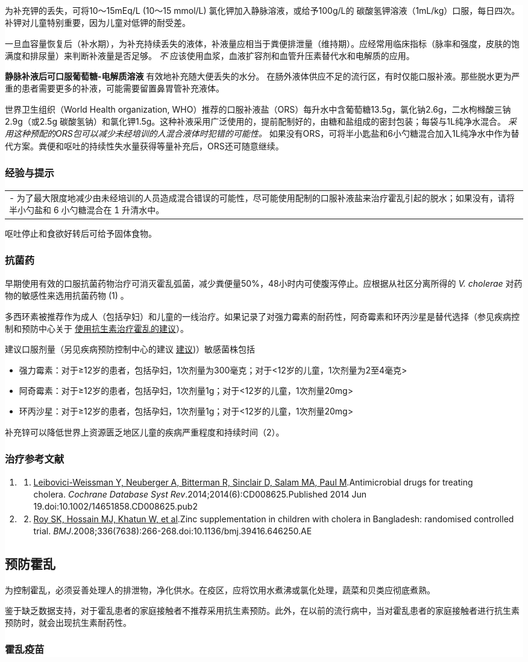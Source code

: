 为补充钾的丢失，可将10～15mEq/L (10～15 mmol/L) 氯化钾加入静脉溶液，或给予100g/L的 碳酸氢钾溶液（1mL/kg）口服，每日四次。补钾对儿童特别重要，因为儿童对低钾的耐受差。

一旦血容量恢复后（补水期），为补充持续丢失的液体，补液量应相当于粪便排泄量（维持期）。应经常用临床指标（脉率和强度，皮肤的饱满度和排尿量）来判断补液量是否足够。 _不_ 应该使用血浆，血液扩容剂和血管升压素替代水和电解质的应用。

**静脉补液后可口服葡萄糖-电解质溶液** 有效地补充随大便丢失的水分。 在肠外液体供应不足的流行区，有时仅能口服补液。那些脱水更为严重的患者需要更多的补液，可能需要留置鼻胃管补充液体。

世界卫生组织（World Health organization, WHO）推荐的口服补液盐（ORS）每升水中含葡萄糖13.5g，氯化钠2.6g，二水枸橼酸三钠2.9g（或2.5g 碳酸氢钠）和氯化钾1.5g。这种补液采用广泛使用的，提前配制好的，由糖和盐组成的密封包装；每袋与1L纯净水混合。 _采用这种预配的ORS包可以减少未经培训的人混合液体时犯错的可能性。_ 如果没有ORS，可将半小匙盐和6小勺糖混合加入1L纯净水中作为替代方案。粪便和呕吐的持续性失水量获得等量补充后，ORS还可随意继续。

### 经验与提示

|     |
| --- |
| - 为了最大限度地减少由未经培训的人员造成混合错误的可能性，尽可能使用配制的口服补液盐来治疗霍乱引起的脱水；如果没有，请将半小勺盐和 6 小勺糖混合在 1 升清水中。 |

呕吐停止和食欲好转后可给予固体食物。

### 抗菌药

早期使用有效的口服抗菌药物治疗可消灭霍乱弧菌，减少粪便量50%，48小时内可使腹泻停止。应根据从社区分离所得的 _V. cholerae_ 对药物的敏感性来选用抗菌药物 (1) 。

多西环素被推荐作为成人（包括孕妇）和儿童的一线治疗。如果记录了对强力霉素的耐药性，阿奇霉素和环丙沙星是替代选择（参见疾病控制和预防中心关于 [使用抗生素治疗霍乱的建议](https://www.cdc.gov/cholera/treatment/antibiotic-treatment.html)）。

建议口服剂量（另见疾病预防控制中心的建议 [建议](https://www.cdc.gov/cholera/treatment/antibiotic-treatment.html))）敏感菌株包括

- 强力霉素：对于≥12岁的患者，包括孕妇，1次剂量为300毫克；对于<12岁的儿童，1次剂量为2至4毫克>

- 阿奇霉素：对于≥12岁的患者，包括孕妇，1次剂量1g；对于<12岁的儿童，1次剂量20mg>

- 环丙沙星：对于≥12岁的患者，包括孕妇，1次剂量1g；对于<12岁的儿童，1次剂量20mg>


补充锌可以降低世界上资源匮乏地区儿童的疾病严重程度和持续时间（2）。

### 治疗参考文献

1. 1. [Leibovici-Weissman Y, Neuberger A, Bitterman R, Sinclair D, Salam MA, Paul M](https://www.ncbi.nlm.nih.gov/pmc/articles/PMC4468928/).Antimicrobial drugs for treating cholera. _Cochrane Database Syst Rev_.2014;2014(6):CD008625.Published 2014 Jun 19.doi:10.1002/14651858.CD008625.pub2

2. 2. [Roy SK, Hossain MJ, Khatun W, et al](https://www.ncbi.nlm.nih.gov/pmc/articles/PMC2223005/).Zinc supplementation in children with cholera in Bangladesh: randomised controlled trial. _BMJ_.2008;336(7638):266-268.doi:10.1136/bmj.39416.646250.AE


## 预防霍乱

为控制霍乱，必须妥善处理人的排泄物，净化供水。在疫区，应将饮用水煮沸或氯化处理，蔬菜和贝类应彻底煮熟。

鉴于缺乏数据支持，对于霍乱患者的家庭接触者不推荐采用抗生素预防。此外，在以前的流行病中，当对霍乱患者的家庭接触者进行抗生素预防时，就会出现抗生素耐药性。

### 霍乱疫苗
